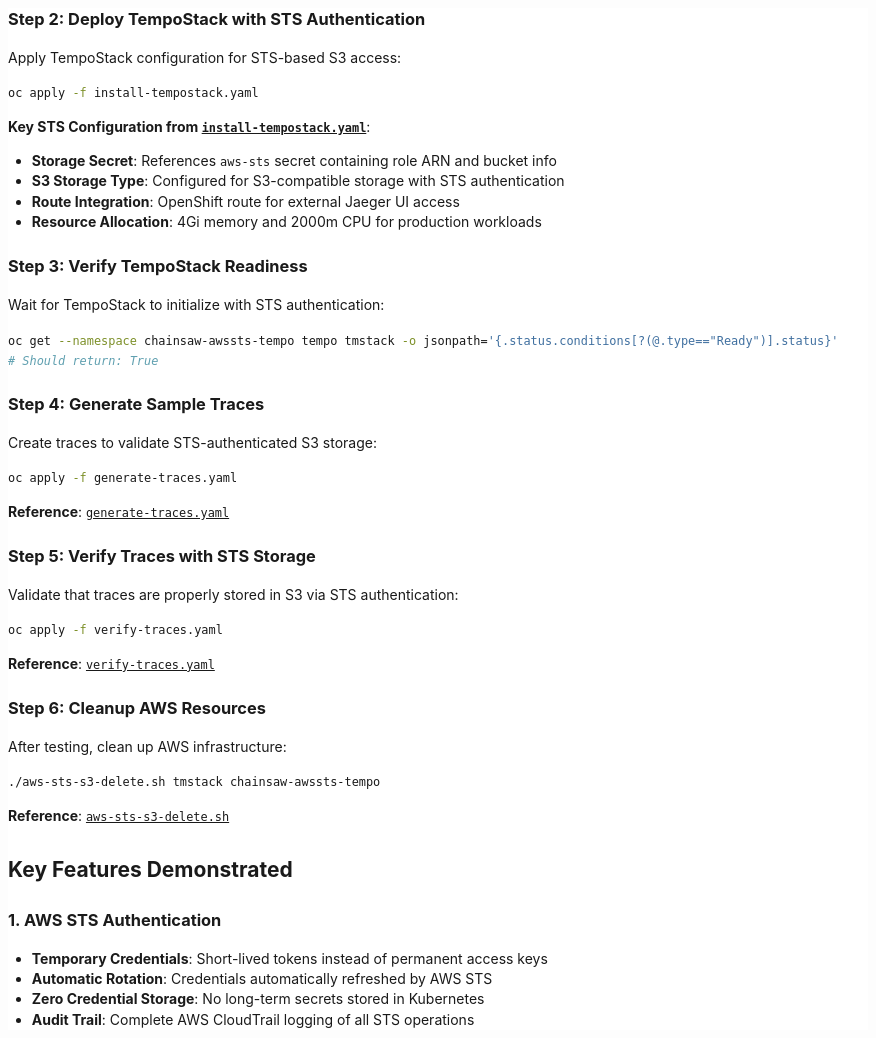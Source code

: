 ### Step 2: Deploy TempoStack with STS Authentication

Apply TempoStack configuration for STS-based S3 access:

```bash
oc apply -f install-tempostack.yaml
```

**Key STS Configuration from [`install-tempostack.yaml`](./install-tempostack.yaml)**:
- **Storage Secret**: References `aws-sts` secret containing role ARN and bucket info
- **S3 Storage Type**: Configured for S3-compatible storage with STS authentication
- **Route Integration**: OpenShift route for external Jaeger UI access
- **Resource Allocation**: 4Gi memory and 2000m CPU for production workloads

### Step 3: Verify TempoStack Readiness

Wait for TempoStack to initialize with STS authentication:

```bash
oc get --namespace chainsaw-awssts-tempo tempo tmstack -o jsonpath='{.status.conditions[?(@.type=="Ready")].status}'
# Should return: True
```

### Step 4: Generate Sample Traces

Create traces to validate STS-authenticated S3 storage:

```bash
oc apply -f generate-traces.yaml
```

**Reference**: [`generate-traces.yaml`](./generate-traces.yaml)

### Step 5: Verify Traces with STS Storage

Validate that traces are properly stored in S3 via STS authentication:

```bash
oc apply -f verify-traces.yaml
```

**Reference**: [`verify-traces.yaml`](./verify-traces.yaml)

### Step 6: Cleanup AWS Resources

After testing, clean up AWS infrastructure:

```bash
./aws-sts-s3-delete.sh tmstack chainsaw-awssts-tempo
```

**Reference**: [`aws-sts-s3-delete.sh`](./aws-sts-s3-delete.sh)

## Key Features Demonstrated

### 1. **AWS STS Authentication**
- **Temporary Credentials**: Short-lived tokens instead of permanent access keys
- **Automatic Rotation**: Credentials automatically refreshed by AWS STS
- **Zero Credential Storage**: No long-term secrets stored in Kubernetes
- **Audit Trail**: Complete AWS CloudTrail logging of all STS operations
